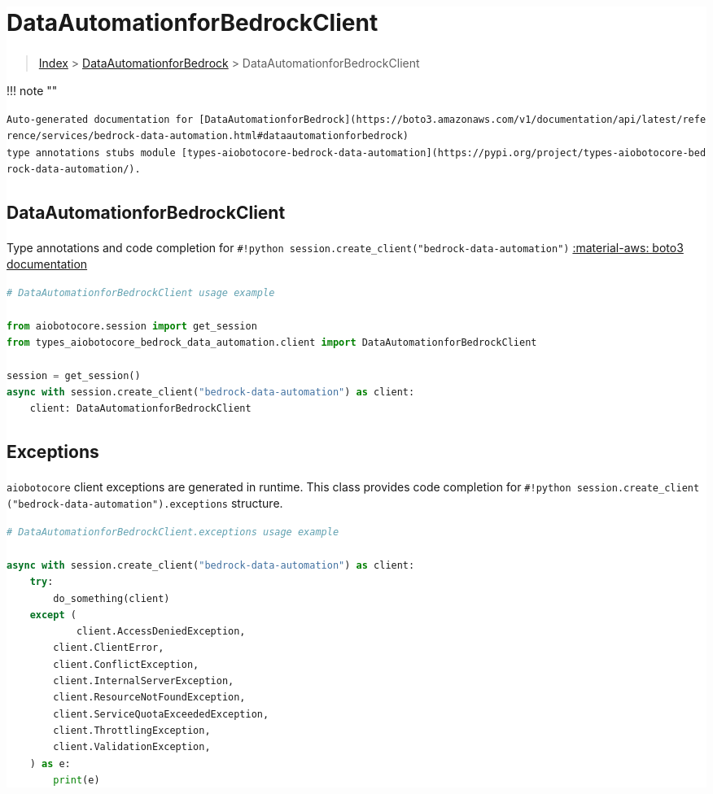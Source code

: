 # DataAutomationforBedrockClient

> [Index](../README.md) > [DataAutomationforBedrock](./README.md) > DataAutomationforBedrockClient

!!! note ""

    Auto-generated documentation for [DataAutomationforBedrock](https://boto3.amazonaws.com/v1/documentation/api/latest/reference/services/bedrock-data-automation.html#dataautomationforbedrock)
    type annotations stubs module [types-aiobotocore-bedrock-data-automation](https://pypi.org/project/types-aiobotocore-bedrock-data-automation/).

## DataAutomationforBedrockClient

Type annotations and code completion for `#!python session.create_client("bedrock-data-automation")`
[:material-aws: boto3 documentation](https://boto3.amazonaws.com/v1/documentation/api/latest/reference/services/bedrock-data-automation.html#DataAutomationforBedrock.Client)

```python
# DataAutomationforBedrockClient usage example

from aiobotocore.session import get_session
from types_aiobotocore_bedrock_data_automation.client import DataAutomationforBedrockClient

session = get_session()
async with session.create_client("bedrock-data-automation") as client:
    client: DataAutomationforBedrockClient
```

## Exceptions


`aiobotocore` client exceptions are generated in runtime.
This class provides code completion for `#!python session.create_client("bedrock-data-automation").exceptions` structure.

```python
# DataAutomationforBedrockClient.exceptions usage example

async with session.create_client("bedrock-data-automation") as client:
    try:
        do_something(client)
    except (
            client.AccessDeniedException,
        client.ClientError,
        client.ConflictException,
        client.InternalServerException,
        client.ResourceNotFoundException,
        client.ServiceQuotaExceededException,
        client.ThrottlingException,
        client.ValidationException,
    ) as e:
        print(e)
```
